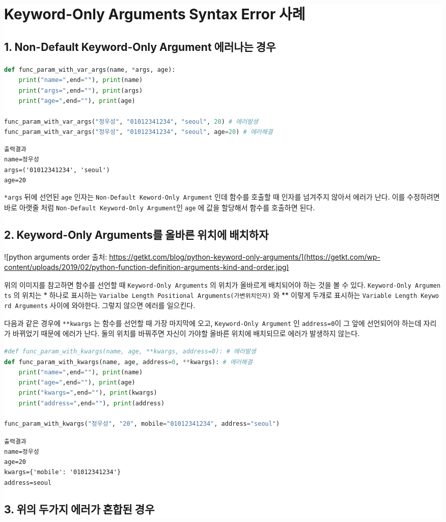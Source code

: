 # Keyword-Only Arguments Syntax Error 사례 
## 1. Non-Default Keyword-Only Argument 에러나는 경우

```python
def func_param_with_var_args(name, *args, age):
    print("name=",end=""), print(name)
    print("args=",end=""), print(args)
    print("age=",end=""), print(age)

func_param_with_var_args("정우성", "01012341234", "seoul", 20) # 에러발생
func_param_with_var_args("정우성", "01012341234", "seoul", age=20) # 에러해결
```
```
출력결과
name=정우성
args=('01012341234', 'seoul')
age=20
```
`*args` 뒤에 선언된 `age` 인자는 `Non-Default Keword-Only Argument` 인데 함수를 호출할 때 인자를 넘겨주지 않아서 에러가 난다. 이를 수정하려면 바로 아랫줄 처럼 `Non-Default Keyword-Only Argument`인 `age` 에 값을 할당해서 함수를 호출하면 된다.

## 2. Keyword-Only Arguments를 올바른 위치에 배치하자
![python arguments order 출처: https://getkt.com/blog/python-keyword-only-arguments/](https://getkt.com/wp-content/uploads/2019/02/python-function-definition-arguments-kind-and-order.jpg)

위의 이미지를 참고하면 함수를 선언할 때 `Keyword-Only Arguments` 의 위치가 올바르게 배치되어야 하는 것을 볼 수 있다. `Keyword-Only Arguments` 의 위치는 * 하나로 표시하는 `Varialbe Length Positional Arguments(가변위치인자)` 와 ** 이렇게 두개로 표시하는 `Variable Length Keyword Arguments` 사이에 와야한다. 그렇지 않으면 에러를 일으킨다.

다음과 같은 경우에 `**kwargs` 는 함수를 선언할 때 가장 마지막에 오고, `Keyword-Only Argument` 인 `address=0`이 그 앞에 선언되어야 하는데 자리가 바뀌었기 때문에 에러가 난다.
둘의 위치를 바꿔주면 자신이 가야할 올바른 위치에 배치되므로 에러가 발생하지 않는다.

```python
#def func_param_with_kwargs(name, age, **kwargs, address=0): # 에러발생
def func_param_with_kwargs(name, age, address=0, **kwargs): # 에러해결 
    print("name=",end=""), print(name)
    print("age=",end=""), print(age)
    print("kwargs=",end=""), print(kwargs)
    print("address=",end=""), print(address)

func_param_with_kwargs("정우성", "20", mobile="01012341234", address="seoul")
```
```
출력결과
name=정우성
age=20
kwargs={'mobile': '01012341234'}
address=seoul
```

## 3. 위의 두가지 에러가 혼합된 경우
